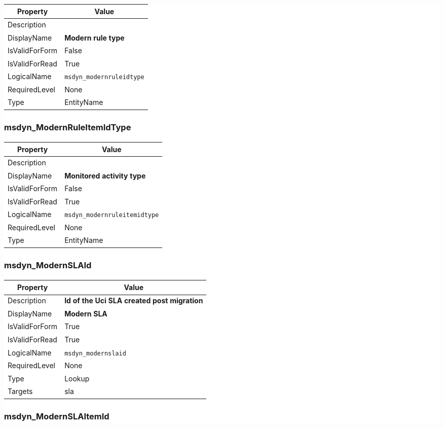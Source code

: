 |Property|Value|
|---|---|
|Description||
|DisplayName|**Modern rule type**|
|IsValidForForm|False|
|IsValidForRead|True|
|LogicalName|`msdyn_modernruleidtype`|
|RequiredLevel|None|
|Type|EntityName|

### <a name="BKMK_msdyn_ModernRuleItemIdType"></a> msdyn_ModernRuleItemIdType

|Property|Value|
|---|---|
|Description||
|DisplayName|**Monitored activity type**|
|IsValidForForm|False|
|IsValidForRead|True|
|LogicalName|`msdyn_modernruleitemidtype`|
|RequiredLevel|None|
|Type|EntityName|

### <a name="BKMK_msdyn_ModernSLAId"></a> msdyn_ModernSLAId

|Property|Value|
|---|---|
|Description|**Id of the Uci SLA created post migration**|
|DisplayName|**Modern SLA**|
|IsValidForForm|True|
|IsValidForRead|True|
|LogicalName|`msdyn_modernslaid`|
|RequiredLevel|None|
|Type|Lookup|
|Targets|sla|

### <a name="BKMK_msdyn_ModernSLAItemId"></a> msdyn_ModernSLAItemId
